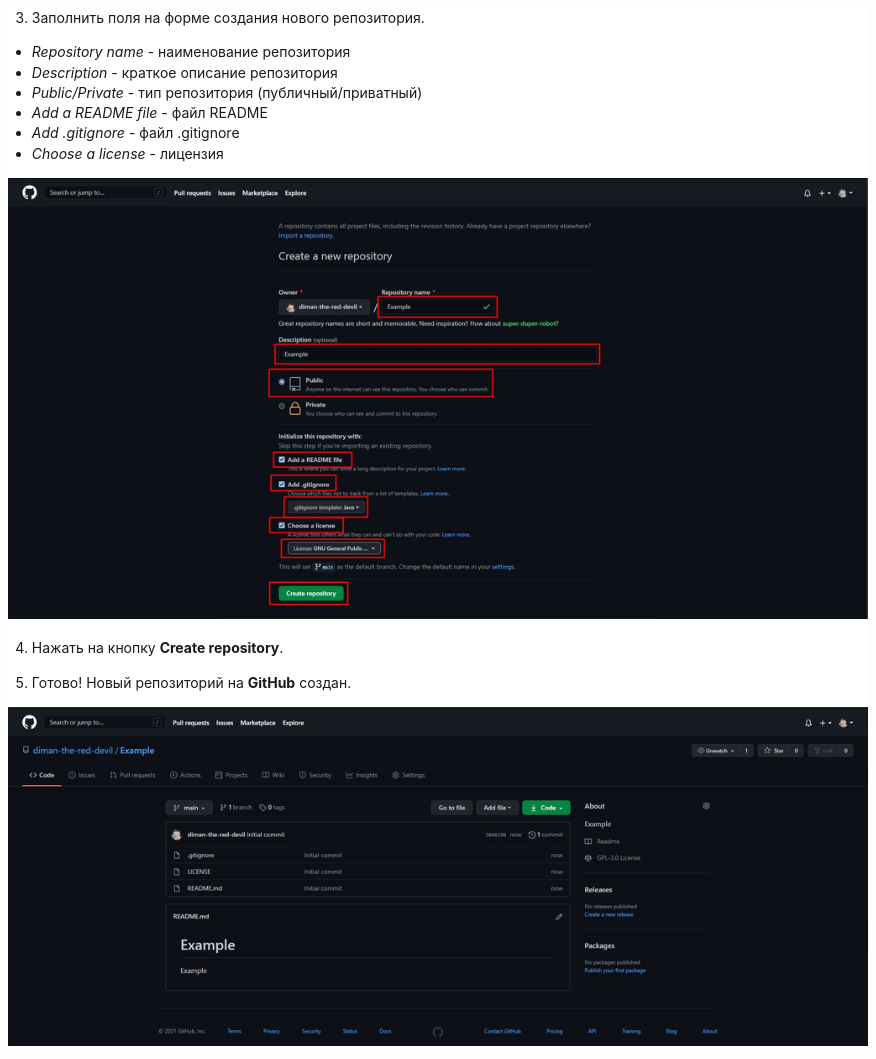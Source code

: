 3. Заполнить поля на форме создания нового репозитория.

* *Repository name* - наименование репозитория
* *Description* - краткое описание репозитория
* *Public/Private* - тип репозитория (публичный/приватный)
* *Add a README file* - файл README
* *Add .gitignore* - файл .gitignore
* *Choose a license* - лицензия

![Creating new repository](./_Files/6.%20GitHub/05.jpg "Creating new repository")

4. Нажать на кнопку **Create repository**.

5. Готово! Новый репозиторий на **GitHub** создан.

![New repository](./_Files/6.%20GitHub/06.jpg "New repository")
